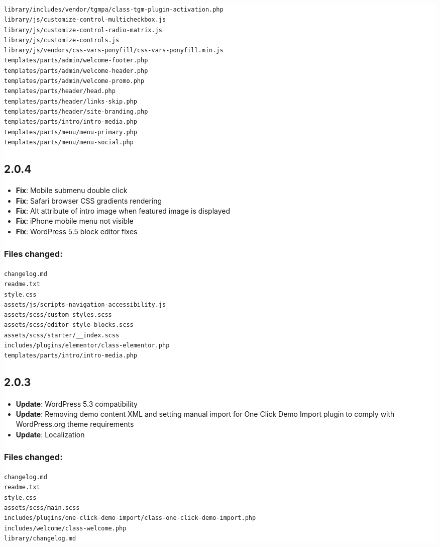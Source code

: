	library/includes/vendor/tgmpa/class-tgm-plugin-activation.php
	library/js/customize-control-multicheckbox.js
	library/js/customize-control-radio-matrix.js
	library/js/customize-controls.js
	library/js/vendors/css-vars-ponyfill/css-vars-ponyfill.min.js
	templates/parts/admin/welcome-footer.php
	templates/parts/admin/welcome-header.php
	templates/parts/admin/welcome-promo.php
	templates/parts/header/head.php
	templates/parts/header/links-skip.php
	templates/parts/header/site-branding.php
	templates/parts/intro/intro-media.php
	templates/parts/menu/menu-primary.php
	templates/parts/menu/menu-social.php


## 2.0.4

* **Fix**: Mobile submenu double click
* **Fix**: Safari browser CSS gradients rendering
* **Fix**: Alt attribute of intro image when featured image is displayed
* **Fix**: iPhone mobile menu not visible
* **Fix**: WordPress 5.5 block editor fixes

### Files changed:

	changelog.md
	readme.txt
	style.css
	assets/js/scripts-navigation-accessibility.js
	assets/scss/custom-styles.scss
	assets/scss/editor-style-blocks.scss
	assets/scss/starter/__index.scss
	includes/plugins/elementor/class-elementor.php
	templates/parts/intro/intro-media.php


## 2.0.3

* **Update**: WordPress 5.3 compatibility
* **Update**: Removing demo content XML and setting manual import for One Click Demo Import plugin to comply with WordPress.org theme requirements
* **Update**: Localization

### Files changed:

	changelog.md
	readme.txt
	style.css
	assets/scss/main.scss
	includes/plugins/one-click-demo-import/class-one-click-demo-import.php
	includes/welcome/class-welcome.php
	library/changelog.md
